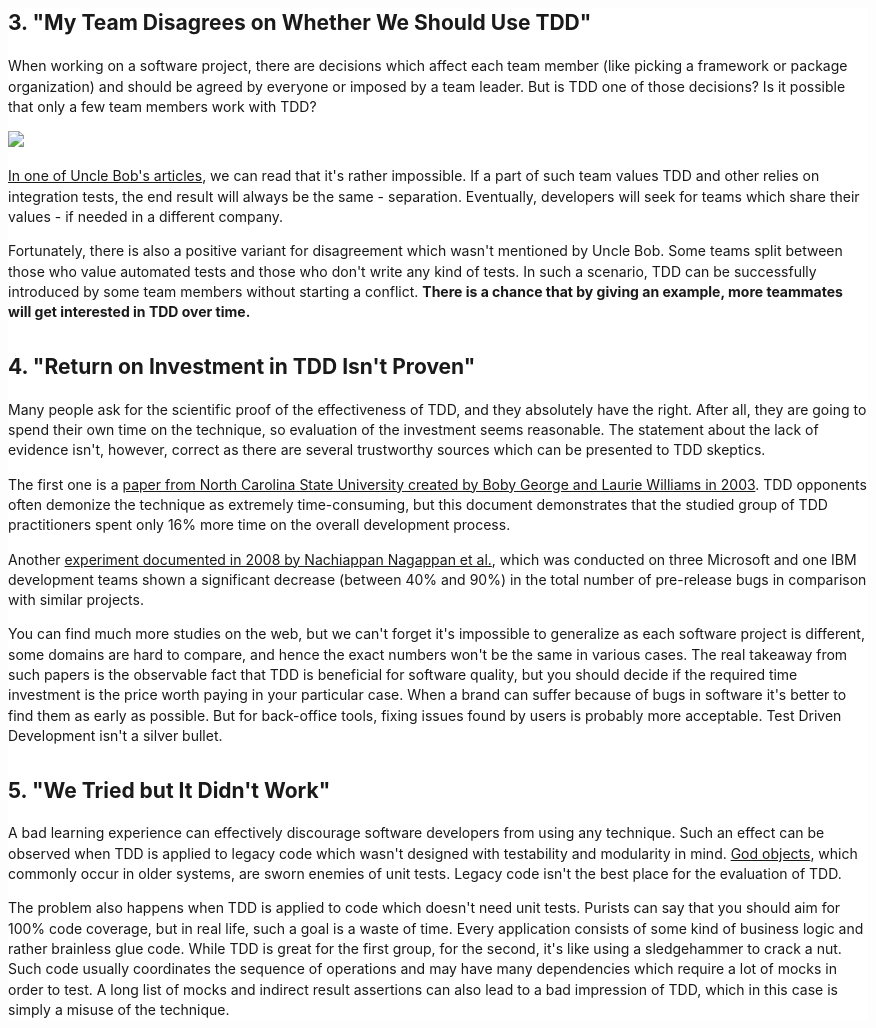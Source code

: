 ## 3\. "My Team Disagrees on Whether We Should Use TDD"

When working on a software project, there are decisions which affect each team member (like picking a framework or package organization) and should be agreed by everyone or imposed by a team leader. But is TDD one of those decisions? Is it possible that only a few team members work with TDD?

![](http://dolszewski.com/resources/post/2018-02-18/tdd-disagreement.png)

[In one of Uncle Bob's articles](http://blog.cleancoder.com/uncle-bob/2014/06/17/IsTddDeadFinalThoughts.html), we can read that it's rather impossible. If a part of such team values TDD and other relies on integration tests, the end result will always be the same - separation. Eventually, developers will seek for teams which share their values - if needed in a different company.

Fortunately, there is also a positive variant for disagreement which wasn't mentioned by Uncle Bob. Some teams split between those who value automated tests and those who don't write any kind of tests. In such a scenario, TDD can be successfully introduced by some team members without starting a conflict. **There is a chance that by giving an example, more teammates will get interested in TDD over time.**

## 4\. "Return on Investment in TDD Isn't Proven"

Many people ask for the scientific proof of the effectiveness of TDD, and they absolutely have the right. After all, they are going to spend their own time on the technique, so evaluation of the investment seems reasonable. The statement about the lack of evidence isn't, however, correct as there are several trustworthy sources which can be presented to TDD skeptics.

The first one is a [paper from North Carolina State University created by Boby George and Laurie Williams in 2003](https://collaboration.csc.ncsu.edu/laurie/Papers/TDDpaperv8.pdf). TDD opponents often demonize the technique as extremely time-consuming, but this document demonstrates that the studied group of TDD practitioners spent only 16% more time on the overall development process.

Another [experiment documented in 2008 by Nachiappan Nagappan et al.](https://link.springer.com/article/10.1007%2Fs10664-008-9062-z), which was conducted on three Microsoft and one IBM development teams shown a significant decrease (between 40% and 90%) in the total number of pre-release bugs in comparison with similar projects.

You can find much more studies on the web, but we can't forget it's impossible to generalize as each software project is different, some domains are hard to compare, and hence the exact numbers won't be the same in various cases. The real takeaway from such papers is the observable fact that TDD is beneficial for software quality, but you should decide if the required time investment is the price worth paying in your particular case. When a brand can suffer because of bugs in software it's better to find them as early as possible. But for back-office tools, fixing issues found by users is probably more acceptable. Test Driven Development isn't a silver bullet.

## 5\. "We Tried but It Didn't Work"

A bad learning experience can effectively discourage software developers from using any technique. Such an effect can be observed when TDD is applied to legacy code which wasn't designed with testability and modularity in mind. [God objects](https://en.wikipedia.org/wiki/God_object), which commonly occur in older systems, are sworn enemies of unit tests. Legacy code isn't the best place for the evaluation of TDD.

The problem also happens when TDD is applied to code which doesn't need unit tests. Purists can say that you should aim for 100% code coverage, but in real life, such a goal is a waste of time. Every application consists of some kind of business logic and rather brainless glue code. While TDD is great for the first group, for the second, it's like using a sledgehammer to crack a nut. Such code usually coordinates the sequence of operations and may have many dependencies which require a lot of mocks in order to test. A long list of mocks and indirect result assertions can also lead to a bad impression of TDD, which in this case is simply a misuse of the technique.
